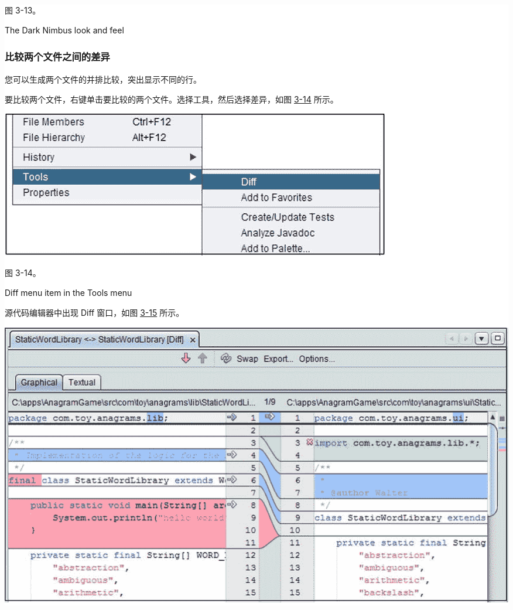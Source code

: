 
图 3-13。

The Dark Nimbus look and feel

### 比较两个文件之间的差异

您可以生成两个文件的并排比较，突出显示不同的行。

要比较两个文件，右键单击要比较的两个文件。选择工具，然后选择差异，如图 [3-14](#Fig14) 所示。

![A978-1-4842-1257-8_3_Fig14_HTML.jpg](img/A978-1-4842-1257-8_3_Fig14_HTML.jpg)

图 3-14。

Diff menu item in the Tools menu

源代码编辑器中出现 Diff 窗口，如图 [3-15](#Fig15) 所示。

![A978-1-4842-1257-8_3_Fig15_HTML.jpg](img/A978-1-4842-1257-8_3_Fig15_HTML.jpg)
